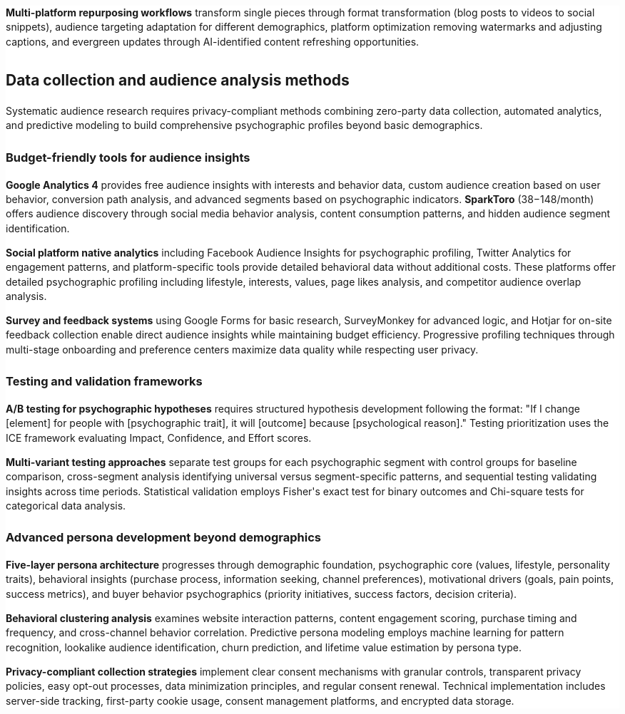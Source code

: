 **Multi-platform repurposing workflows** transform single pieces through format transformation (blog posts to videos to social snippets), audience targeting adaptation for different demographics, platform optimization removing watermarks and adjusting captions, and evergreen updates through AI-identified content refreshing opportunities.

## **Data collection and audience analysis methods**

Systematic audience research requires privacy-compliant methods combining zero-party data collection, automated analytics, and predictive modeling to build comprehensive psychographic profiles beyond basic demographics.

### **Budget-friendly tools for audience insights**

**Google Analytics 4** provides free audience insights with interests and behavior data, custom audience creation based on user behavior, conversion path analysis, and advanced segments based on psychographic indicators. **SparkToro** ($38-$148/month) offers audience discovery through social media behavior analysis, content consumption patterns, and hidden audience segment identification.

**Social platform native analytics** including Facebook Audience Insights for psychographic profiling, Twitter Analytics for engagement patterns, and platform-specific tools provide detailed behavioral data without additional costs. These platforms offer detailed psychographic profiling including lifestyle, interests, values, page likes analysis, and competitor audience overlap analysis.

**Survey and feedback systems** using Google Forms for basic research, SurveyMonkey for advanced logic, and Hotjar for on-site feedback collection enable direct audience insights while maintaining budget efficiency. Progressive profiling techniques through multi-stage onboarding and preference centers maximize data quality while respecting user privacy.

### **Testing and validation frameworks**

**A/B testing for psychographic hypotheses** requires structured hypothesis development following the format: "If I change \[element\] for people with \[psychographic trait\], it will \[outcome\] because \[psychological reason\]." Testing prioritization uses the ICE framework evaluating Impact, Confidence, and Effort scores.

**Multi-variant testing approaches** separate test groups for each psychographic segment with control groups for baseline comparison, cross-segment analysis identifying universal versus segment-specific patterns, and sequential testing validating insights across time periods. Statistical validation employs Fisher's exact test for binary outcomes and Chi-square tests for categorical data analysis.

### **Advanced persona development beyond demographics**

**Five-layer persona architecture** progresses through demographic foundation, psychographic core (values, lifestyle, personality traits), behavioral insights (purchase process, information seeking, channel preferences), motivational drivers (goals, pain points, success metrics), and buyer behavior psychographics (priority initiatives, success factors, decision criteria).

**Behavioral clustering analysis** examines website interaction patterns, content engagement scoring, purchase timing and frequency, and cross-channel behavior correlation. Predictive persona modeling employs machine learning for pattern recognition, lookalike audience identification, churn prediction, and lifetime value estimation by persona type.

**Privacy-compliant collection strategies** implement clear consent mechanisms with granular controls, transparent privacy policies, easy opt-out processes, data minimization principles, and regular consent renewal. Technical implementation includes server-side tracking, first-party cookie usage, consent management platforms, and encrypted data storage.
